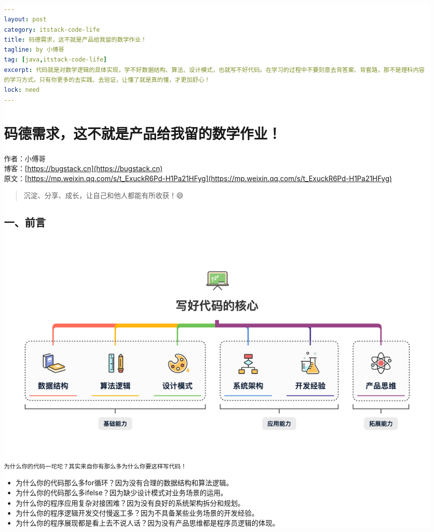 ```yaml
---
layout: post
category: itstack-code-life
title: 码德需求，这不就是产品给我留的数学作业！
tagline: by 小傅哥
tag: [java,itstack-code-life]
excerpt: 代码就是对数学逻辑的具体实现，学不好数据结构、算法、设计模式，也就写不好代码。在学习的过程中不要刻意去背答案、背套路，那不是理科内容的学习方式。只有你更多的去实践、去验证，让懂了就是真的懂，才更加舒心！
lock: need
---
```


# 码德需求，这不就是产品给我留的数学作业！

作者：小傅哥
<br/>博客：[https://bugstack.cn](https://bugstack.cn)
<br/>原文：[https://mp.weixin.qq.com/s/t_ExuckR6Pd-H1Pa21HFyg](https://mp.weixin.qq.com/s/t_ExuckR6Pd-H1Pa21HFyg)

> 沉淀、分享、成长，让自己和他人都能有所收获！😄

## 一、前言

![图 15-1 写好代码的核心](res\2020-12-13-码德需求，这不就是产品给我留的数学作业！.md\3ee8bfbb-822b-4367-9ad6-11d4b64a945c.jpg)

`为什么你的代码一坨坨？其实来自你有那么多为什么你要这样写代码！`

- 为什么你的代码那么多for循环？因为没有合理的数据结构和算法逻辑。
- 为什么你的代码那么多ifelse？因为缺少设计模式对业务场景的运用。
- 为什么你的程序应用复杂对接困难？因为没有良好的系统架构拆分和规划。
- 为什么你的程序逻辑开发交付慢返工多？因为不具备某些业务场景的开发经验。
- 为什么你的程序展现都是看上去不说人话？因为没有产品思维都是程序员逻辑的体现。
